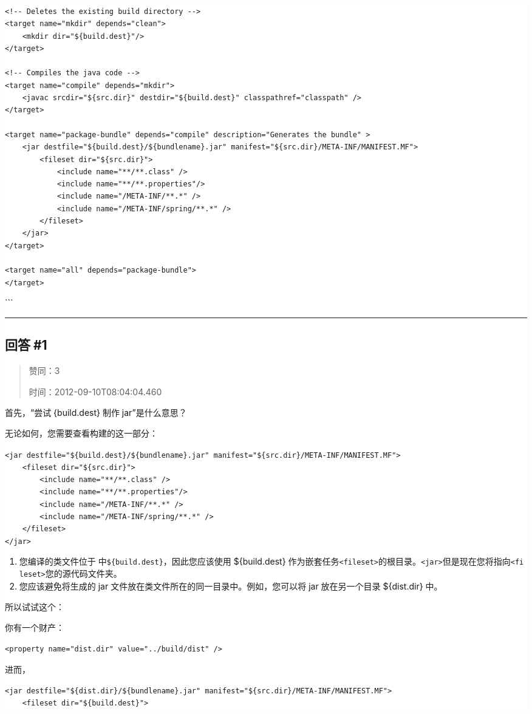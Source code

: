     <!-- Deletes the existing build directory -->
    <target name="mkdir" depends="clean">
        <mkdir dir="${build.dest}"/>
    </target>

    <!-- Compiles the java code -->
    <target name="compile" depends="mkdir">
        <javac srcdir="${src.dir}" destdir="${build.dest}" classpathref="classpath" />
    </target>

    <target name="package-bundle" depends="compile" description="Generates the bundle" >
        <jar destfile="${build.dest}/${bundlename}.jar" manifest="${src.dir}/META-INF/MANIFEST.MF">
            <fileset dir="${src.dir}">
                <include name="**/**.class" />
                <include name="**/**.properties"/>
                <include name="/META-INF/**.*" />
                <include name="/META-INF/spring/**.*" />
            </fileset>
        </jar>
    </target>

    <target name="all" depends="package-bundle">
    </target>

</project> 
```

* * *

## 回答 #1

> 赞同：3
> 
> 时间：2012-09-10T08:04:04.460

首先，“尝试 {build.dest} 制作 jar”是什么意思？

无论如何，您需要查看构建的这一部分：

```
<jar destfile="${build.dest}/${bundlename}.jar" manifest="${src.dir}/META-INF/MANIFEST.MF">
    <fileset dir="${src.dir}">
        <include name="**/**.class" />
        <include name="**/**.properties"/>
        <include name="/META-INF/**.*" />
        <include name="/META-INF/spring/**.*" />
    </fileset>
</jar> 
```

1.  您编译的类文件位于 中`${build.dest}`，因此您应该使用 ${build.dest} 作为嵌套任务`<fileset>`的根目录。`<jar>`但是现在您将指向`<fileset>`您的源代码文件夹。
2.  您应该避免将生成的 jar 文件放在类文件所在的同一目录中。例如，您可以将 jar 放在另一个目录 ${dist.dir} 中。

所以试试这个：

你有一个财产：

```
<property name="dist.dir" value="../build/dist" /> 
```

进而，

```
<jar destfile="${dist.dir}/${bundlename}.jar" manifest="${src.dir}/META-INF/MANIFEST.MF">
    <fileset dir="${build.dest}">